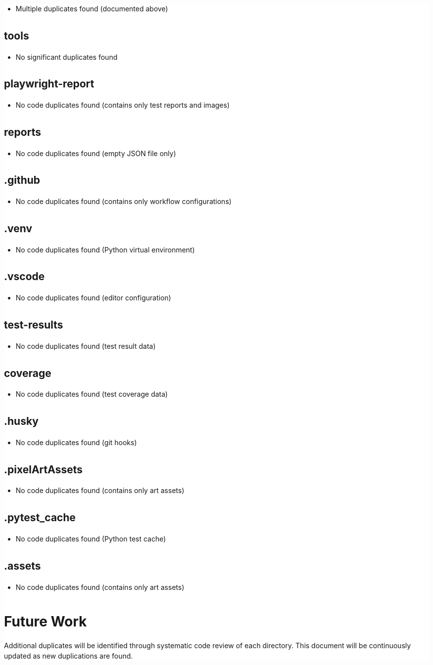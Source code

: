 - Multiple duplicates found (documented above)

## tools

- No significant duplicates found

## playwright-report

- No code duplicates found (contains only test reports and images)

## reports

- No code duplicates found (empty JSON file only)

## .github

- No code duplicates found (contains only workflow configurations)

## .venv

- No code duplicates found (Python virtual environment)

## .vscode

- No code duplicates found (editor configuration)

## test-results

- No code duplicates found (test result data)

## coverage

- No code duplicates found (test coverage data)

## .husky

- No code duplicates found (git hooks)

## .pixelArtAssets

- No code duplicates found (contains only art assets)

## .pytest_cache

- No code duplicates found (Python test cache)

## .assets

- No code duplicates found (contains only art assets)

# Future Work

Additional duplicates will be identified through systematic code review of each directory. This document will be continuously updated as new duplications are found.
